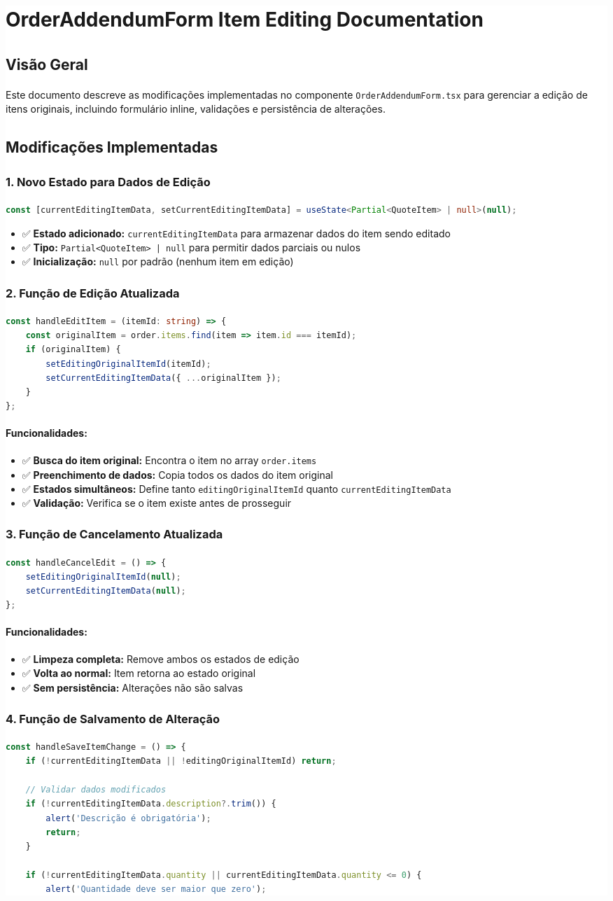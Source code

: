 # OrderAddendumForm Item Editing Documentation

## **Visão Geral**
Este documento descreve as modificações implementadas no componente `OrderAddendumForm.tsx` para gerenciar a edição de itens originais, incluindo formulário inline, validações e persistência de alterações.

## **Modificações Implementadas**

### **1. Novo Estado para Dados de Edição**
```typescript
const [currentEditingItemData, setCurrentEditingItemData] = useState<Partial<QuoteItem> | null>(null);
```
- ✅ **Estado adicionado:** `currentEditingItemData` para armazenar dados do item sendo editado
- ✅ **Tipo:** `Partial<QuoteItem> | null` para permitir dados parciais ou nulos
- ✅ **Inicialização:** `null` por padrão (nenhum item em edição)

### **2. Função de Edição Atualizada**
```typescript
const handleEditItem = (itemId: string) => {
    const originalItem = order.items.find(item => item.id === itemId);
    if (originalItem) {
        setEditingOriginalItemId(itemId);
        setCurrentEditingItemData({ ...originalItem });
    }
};
```

#### **Funcionalidades:**
- ✅ **Busca do item original:** Encontra o item no array `order.items`
- ✅ **Preenchimento de dados:** Copia todos os dados do item original
- ✅ **Estados simultâneos:** Define tanto `editingOriginalItemId` quanto `currentEditingItemData`
- ✅ **Validação:** Verifica se o item existe antes de prosseguir

### **3. Função de Cancelamento Atualizada**
```typescript
const handleCancelEdit = () => {
    setEditingOriginalItemId(null);
    setCurrentEditingItemData(null);
};
```

#### **Funcionalidades:**
- ✅ **Limpeza completa:** Remove ambos os estados de edição
- ✅ **Volta ao normal:** Item retorna ao estado original
- ✅ **Sem persistência:** Alterações não são salvas

### **4. Função de Salvamento de Alteração**
```typescript
const handleSaveItemChange = () => {
    if (!currentEditingItemData || !editingOriginalItemId) return;

    // Validar dados modificados
    if (!currentEditingItemData.description?.trim()) {
        alert('Descrição é obrigatória');
        return;
    }

    if (!currentEditingItemData.quantity || currentEditingItemData.quantity <= 0) {
        alert('Quantidade deve ser maior que zero');
```